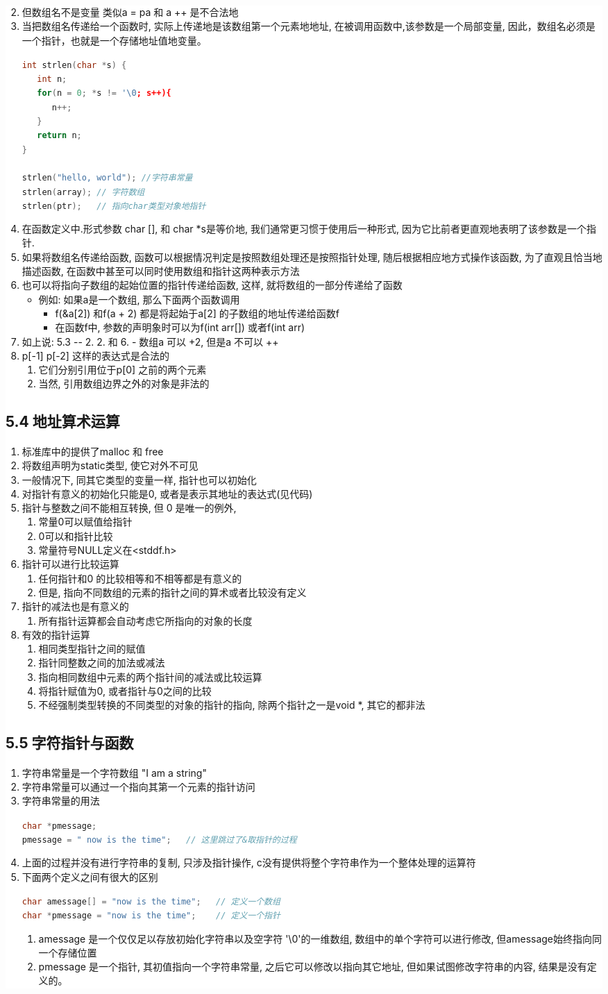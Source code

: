    2. 但数组名不是变量 类似a = pa 和 a ++ 是不合法地
3. 当把数组名传递给一个函数时, 实际上传递地是该数组第一个元素地地址, 在被调用函数中,该参数是一个局部变量, 因此，数组名必须是一个指针，也就是一个存储地址值地变量。
   ```c
   int strlen(char *s) {
      int n;
      for(n = 0; *s != '\0; s++){
         n++;
      }
      return n;
   }

   strlen("hello, world"); //字符串常量
   strlen(array); // 字符数组
   strlen(ptr);   // 指向char类型对象地指针
   ```
4. 在函数定义中.形式参数 char [], 和 char *s是等价地, 我们通常更习惯于使用后一种形式, 因为它比前者更直观地表明了该参数是一个指针.
5. 如果将数组名传递给函数, 函数可以根据情况判定是按照数组处理还是按照指针处理, 随后根据相应地方式操作该函数, 为了直观且恰当地描述函数, 在函数中甚至可以同时使用数组和指针这两种表示方法
6. 也可以将指向子数组的起始位置的指针传递给函数, 这样, 就将数组的一部分传递给了函数
   - 例如: 如果a是一个数组, 那么下面两个函数调用 
     - f(&a[2]) 和f(a + 2) 都是将起始于a[2] 的子数组的地址传递给函数f
     - 在函数f中, 参数的声明象时可以为f(int arr[]) 或者f(int arr)
7. 如上说: 5.3 -- 2. 2. 和 6. - 数组a 可以 +2, 但是a 不可以 ++
8. p[-1] p[-2] 这样的表达式是合法的
   1. 它们分别引用位于p[0] 之前的两个元素
   2. 当然, 引用数组边界之外的对象是非法的

## 5.4 地址算术运算
1. 标准库中的提供了malloc 和 free
2. 将数组声明为static类型, 使它对外不可见
3. 一般情况下, 同其它类型的变量一样, 指针也可以初始化
4. 对指针有意义的初始化只能是0, 或者是表示其地址的表达式(见代码)
5. 指针与整数之间不能相互转换, 但 0 是唯一的例外,
   1. 常量0可以赋值给指针
   2. 0可以和指针比较
   3. 常量符号NULL定义在<stddf.h>
6. 指针可以进行比较运算
   1. 任何指针和0 的比较相等和不相等都是有意义的
   2. 但是, 指向不同数组的元素的指针之间的算术或者比较没有定义
7. 指针的减法也是有意义的
   1. 所有指针运算都会自动考虑它所指向的对象的长度
8. 有效的指针运算
   1. 相同类型指针之间的赋值
   2. 指针同整数之间的加法或减法
   3. 指向相同数组中元素的两个指针间的减法或比较运算
   4. 将指针赋值为0, 或者指针与0之间的比较
   5. 不经强制类型转换的不同类型的对象的指针的指向, 除两个指针之一是void *, 其它的都非法

## 5.5 字符指针与函数
1. 字符串常量是一个字符数组   "I am a string"
2. 字符串常量可以通过一个指向其第一个元素的指针访问
3. 字符串常量的用法
   ```c
   char *pmessage;
   pmessage = " now is the time";   // 这里跳过了&取指针的过程
   ```
4. 上面的过程并没有进行字符串的复制, 只涉及指针操作, c没有提供将整个字符串作为一个整体处理的运算符
5. 下面两个定义之间有很大的区别
   ```c
   char amessage[] = "now is the time";   // 定义一个数组
   char *pmessage = "now is the time";    // 定义一个指针
   ```
   1. amessage 是一个仅仅足以存放初始化字符串以及空字符 '\0'的一维数组, 数组中的单个字符可以进行修改, 但amessage始终指向同一个存储位置
   2. pmessage 是一个指针, 其初值指向一个字符串常量, 之后它可以修改以指向其它地址, 但如果试图修改字符串的内容, 结果是没有定义的。
